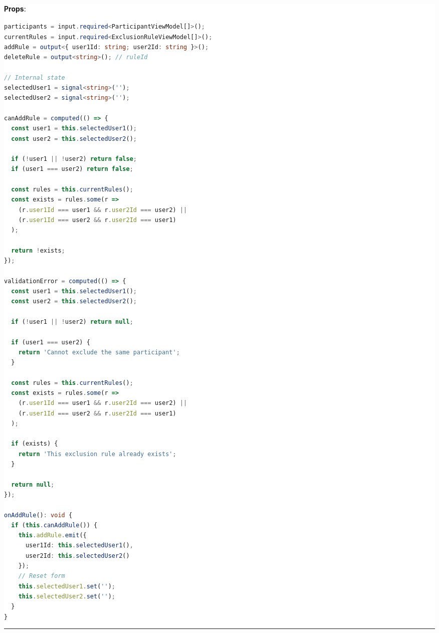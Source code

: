 **Props**:
```typescript
participants = input.required<ParticipantViewModel[]>();
currentRules = input.required<ExclusionRuleViewModel[]>();
addRule = output<{ user1Id: string; user2Id: string }>();
deleteRule = output<string>(); // ruleId

// Internal state
selectedUser1 = signal<string>('');
selectedUser2 = signal<string>('');

canAddRule = computed(() => {
  const user1 = this.selectedUser1();
  const user2 = this.selectedUser2();

  if (!user1 || !user2) return false;
  if (user1 === user2) return false;

  const rules = this.currentRules();
  const exists = rules.some(r =>
    (r.user1Id === user1 && r.user2Id === user2) ||
    (r.user1Id === user2 && r.user2Id === user1)
  );

  return !exists;
});

validationError = computed(() => {
  const user1 = this.selectedUser1();
  const user2 = this.selectedUser2();

  if (!user1 || !user2) return null;

  if (user1 === user2) {
    return 'Cannot exclude the same participant';
  }

  const rules = this.currentRules();
  const exists = rules.some(r =>
    (r.user1Id === user1 && r.user2Id === user2) ||
    (r.user1Id === user2 && r.user2Id === user1)
  );

  if (exists) {
    return 'This exclusion rule already exists';
  }

  return null;
});

onAddRule(): void {
  if (this.canAddRule()) {
    this.addRule.emit({
      user1Id: this.selectedUser1(),
      user2Id: this.selectedUser2()
    });
    // Reset form
    this.selectedUser1.set('');
    this.selectedUser2.set('');
  }
}
```

---
